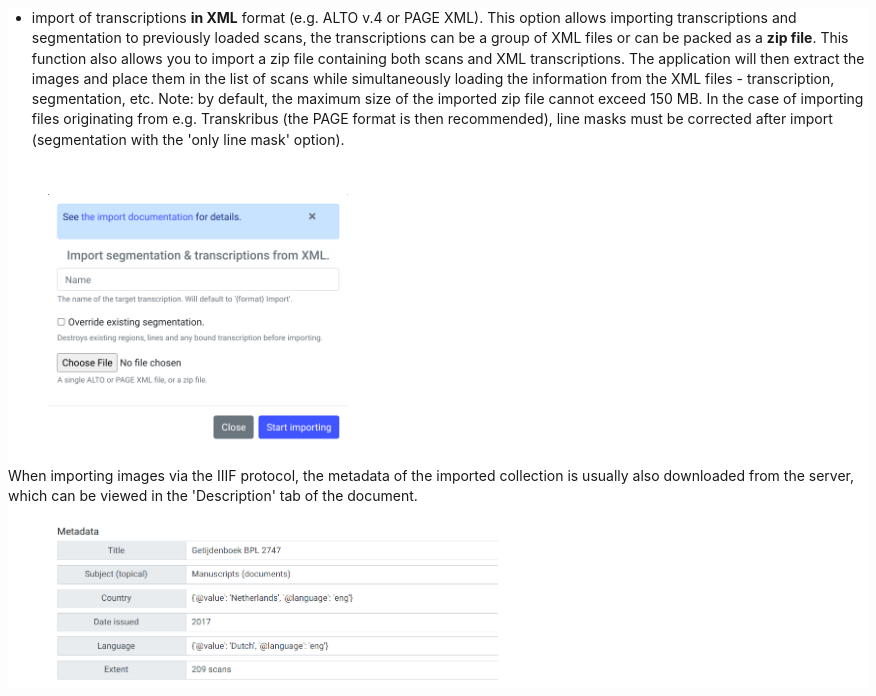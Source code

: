 - import of transcriptions **in XML** format (e.g. ALTO v.4 or PAGE XML). This option allows importing transcriptions and segmentation to previously loaded scans, the transcriptions can be a group of XML files or can be packed as a **zip file**. This function also allows you to import a zip file containing both scans and XML transcriptions. The application will then extract the images and place them in the list of scans while simultaneously loading the information from the XML files - transcription, segmentation, etc. Note: by default, the maximum size of the imported zip file cannot exceed 150 MB. In the case of importing files originating from e.g. Transkribus (the PAGE format is then recommended), line masks must be corrected after import (segmentation with the 'only line mask' option).
<figure>
  <img src="image/import_xml.png" width="300" style="padding-top: 30px;">
</figure>

When importing images via the IIIF protocol, the metadata of the imported collection is usually also downloaded from the server, which can be viewed in the 'Description' tab of the document.
<figure>
  <img src="image/iiif_metadane.png" width="450">
</figure>
